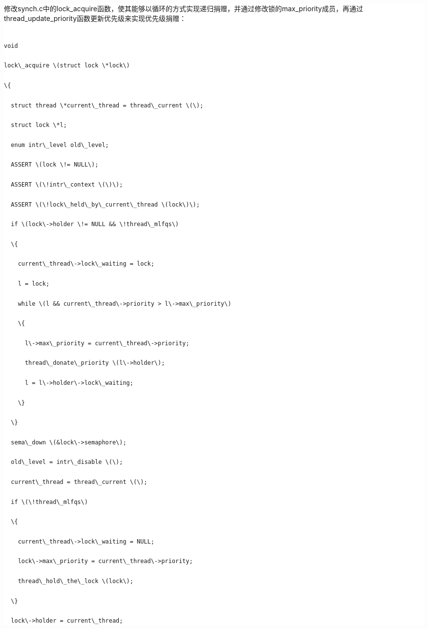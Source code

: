 修改synch\.c中的lock\_acquire函数，使其能够以循环的方式实现递归捐赠，并通过修改锁的max\_priority成员，再通过thread\_update\_priority函数更新优先级来实现优先级捐赠：

```

void

lock\_acquire \(struct lock \*lock\)

\{

  struct thread \*current\_thread = thread\_current \(\);

  struct lock \*l;

  enum intr\_level old\_level;

  ASSERT \(lock \!= NULL\);

  ASSERT \(\!intr\_context \(\)\);

  ASSERT \(\!lock\_held\_by\_current\_thread \(lock\)\);

  if \(lock\->holder \!= NULL && \!thread\_mlfqs\)

  \{

    current\_thread\->lock\_waiting = lock;

    l = lock;

    while \(l && current\_thread\->priority > l\->max\_priority\)

    \{

      l\->max\_priority = current\_thread\->priority;

      thread\_donate\_priority \(l\->holder\);

      l = l\->holder\->lock\_waiting;

    \}

  \}

  sema\_down \(&lock\->semaphore\);

  old\_level = intr\_disable \(\);

  current\_thread = thread\_current \(\);

  if \(\!thread\_mlfqs\)

  \{

    current\_thread\->lock\_waiting = NULL;

    lock\->max\_priority = current\_thread\->priority;

    thread\_hold\_the\_lock \(lock\);

  \}

  lock\->holder = current\_thread;
```